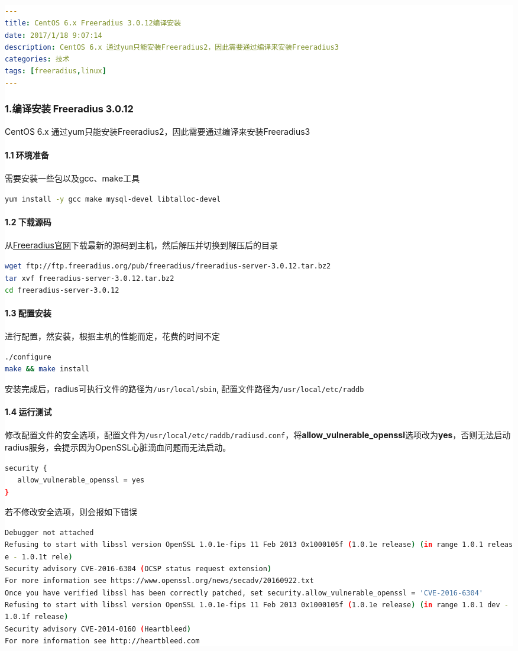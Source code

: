 ```yaml
---
title: CentOS 6.x Freeradius 3.0.12编译安装
date: 2017/1/18 9:07:14 
description: CentOS 6.x 通过yum只能安装Freeradius2，因此需要通过编译来安装Freeradius3
categories: 技术
tags: [freeradius,linux]
---
```


### 1.编译安装 Freeradius 3.0.12

CentOS 6.x 通过yum只能安装Freeradius2，因此需要通过编译来安装Freeradius3

#### 1.1 环境准备
需要安装一些包以及gcc、make工具
~~~bash
yum install -y gcc make mysql-devel libtalloc-devel
~~~

#### 1.2 下载源码
从[Freeradius官网](http://freeradius.org/)下载最新的源码到主机，然后解压并切换到解压后的目录

~~~bash
wget ftp://ftp.freeradius.org/pub/freeradius/freeradius-server-3.0.12.tar.bz2
tar xvf freeradius-server-3.0.12.tar.bz2 
cd freeradius-server-3.0.12
~~~

#### 1.3 配置安装
进行配置，然安装，根据主机的性能而定，花费的时间不定
~~~bash
./configure
make && make install
~~~

安装完成后，radius可执行文件的路径为`/usr/local/sbin`, 配置文件路径为`/usr/local/etc/raddb`

#### 1.4 运行测试

修改配置文件的安全选项，配置文件为`/usr/local/etc/raddb/radiusd.conf`，将**allow_vulnerable_openssl**选项改为**yes**，否则无法启动radius服务，会提示因为OpenSSL心脏滴血问题而无法启动。

~~~bash
security {
   allow_vulnerable_openssl = yes
}
~~~

若不修改安全选项，则会报如下错误

~~~bash
Debugger not attached
Refusing to start with libssl version OpenSSL 1.0.1e-fips 11 Feb 2013 0x1000105f (1.0.1e release) (in range 1.0.1 release - 1.0.1t rele)
Security advisory CVE-2016-6304 (OCSP status request extension)
For more information see https://www.openssl.org/news/secadv/20160922.txt
Once you have verified libssl has been correctly patched, set security.allow_vulnerable_openssl = 'CVE-2016-6304'
Refusing to start with libssl version OpenSSL 1.0.1e-fips 11 Feb 2013 0x1000105f (1.0.1e release) (in range 1.0.1 dev - 1.0.1f release)
Security advisory CVE-2014-0160 (Heartbleed)
For more information see http://heartbleed.com
~~~
